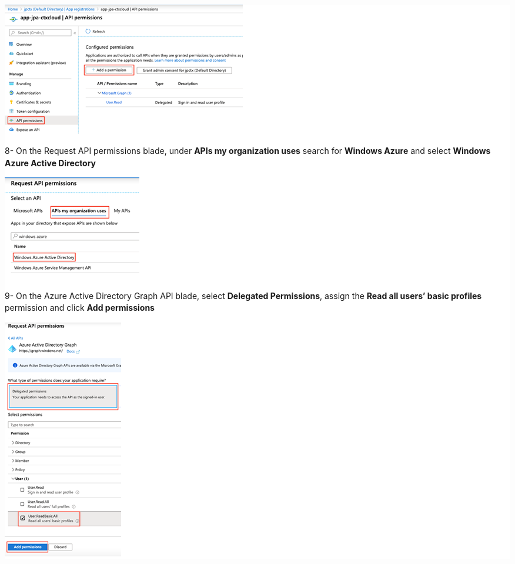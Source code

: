 [![CSP-Image-056](/en-us/tech-zone/design/media/reference-architectures_csp-cvads-aad_056.png)](/en-us/tech-zone/design/media/reference-architectures_csp-cvads-aad_056.png)

8- On the Request API permissions blade, under **APIs my organization uses** search for **Windows Azure** and select **Windows Azure Active Directory**

[![CSP-Image-057](/en-us/tech-zone/design/media/reference-architectures_csp-cvads-aad_057.png)](/en-us/tech-zone/design/media/reference-architectures_csp-cvads-aad_057.png)

9- On the Azure Active Directory Graph API blade, select **Delegated Permissions**, assign the **Read all users’ basic profiles** permission and click **Add permissions**

[![CSP-Image-058](/en-us/tech-zone/design/media/reference-architectures_csp-cvads-aad_058.png)](/en-us/tech-zone/design/media/reference-architectures_csp-cvads-aad_058.png)
